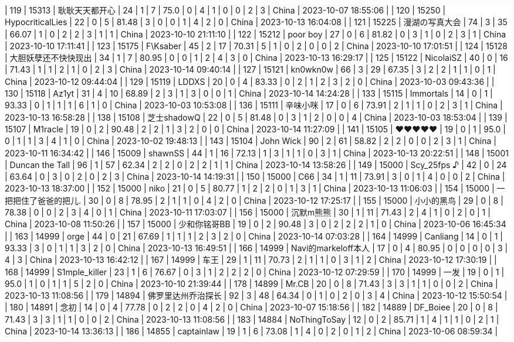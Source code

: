 | 119 | 15313 | 耿耿天天都开心 | 24 | 1 | 7 | 75.0 | 0 | 4 | 1 | 0 | 0 | 2 | 3 | China | 2023-10-07 18:55:06 | 
| 120 | 15250 | HypocriticalLies | 22 | 0 | 5 | 81.48 | 3 | 0 | 0 | 1 | 4 | 2 | 0 | China | 2023-10-13 16:04:08 | 
| 121 | 15225 | 漫湖の写真大会 | 74 | 3 | 35 | 66.07 | 1 | 0 | 2 | 2 | 3 | 1 | 1 | China | 2023-10-10 21:11:10 | 
| 122 | 15212 | poor boy | 27 | 0 | 6 | 81.82 | 0 | 3 | 1 | 0 | 2 | 3 | 1 | China | 2023-10-10 17:11:41 | 
| 123 | 15175 | F\Ksaber | 45 | 2 | 17 | 70.31 | 5 | 1 | 0 | 2 | 0 | 0 | 2 | China | 2023-10-10 17:01:51 | 
| 124 | 15128 | 大胆妖孽还不快快现出 | 34 | 1 | 7 | 80.95 | 0 | 0 | 1 | 2 | 4 | 3 | 0 | China | 2023-10-13 16:29:17 | 
| 125 | 15122 | NicolaiSZ | 40 | 0 | 16 | 71.43 | 1 | 1 | 2 | 1 | 0 | 2 | 3 | China | 2023-10-14 09:40:14 | 
| 127 | 15121 | kn0wkn0w | 66 | 3 | 29 | 67.35 | 3 | 2 | 2 | 1 | 1 | 0 | 1 | China | 2023-10-12 09:44:04 | 
| 129 | 15119 | LDDXS | 20 | 0 | 4 | 83.33 | 0 | 2 | 1 | 2 | 3 | 2 | 0 | China | 2023-10-03 09:43:36 | 
| 130 | 15118 | Az1yt | 31 | 4 | 10 | 68.89 | 2 | 3 | 1 | 3 | 0 | 0 | 1 | China | 2023-10-14 14:24:28 | 
| 133 | 15115 | Immortals | 14 | 0 | 1 | 93.33 | 0 | 1 | 1 | 1 | 6 | 1 | 0 | China | 2023-10-03 10:53:08 | 
| 136 | 15111 | 辛味小咪 | 17 | 0 | 6 | 73.91 | 2 | 1 | 1 | 0 | 2 | 3 | 1 | China | 2023-10-13 16:58:28 | 
| 138 | 15108 | 芝士shadowQ | 22 | 0 | 5 | 81.48 | 0 | 3 | 1 | 2 | 0 | 0 | 4 | China | 2023-10-03 18:53:04 | 
| 139 | 15107 | M1racle | 19 | 0 | 2 | 90.48 | 2 | 2 | 1 | 3 | 2 | 0 | 0 | China | 2023-10-14 11:27:09 | 
| 141 | 15105 | ❤❤❤❤❤ | 19 | 0 | 1 | 95.0 | 0 | 1 | 1 | 3 | 4 | 1 | 0 | China | 2023-10-02 19:48:13 | 
| 143 | 15104 | John Wick | 90 | 2 | 61 | 58.82 | 2 | 2 | 0 | 0 | 2 | 3 | 1 | China | 2023-10-11 16:34:42 | 
| 146 | 15009 | shawnSS | 44 | 1 | 16 | 72.13 | 1 | 3 | 1 | 1 | 0 | 3 | 1 | China | 2023-10-13 20:22:51 | 
| 148 | 15001 | Duncan the Tall | 96 | 1 | 57 | 62.34 | 2 | 2 | 0 | 2 | 2 | 1 | 1 | China | 2023-10-14 13:58:26 | 
| 149 | 15000 | Scy_25fps ♪ | 42 | 0 | 24 | 63.64 | 0 | 3 | 0 | 2 | 0 | 2 | 3 | China | 2023-10-14 14:19:31 | 
| 150 | 15000 | C66 | 34 | 1 | 11 | 73.91 | 3 | 0 | 1 | 4 | 0 | 0 | 2 | China | 2023-10-13 18:37:00 | 
| 152 | 15000 | niko | 21 | 0 | 5 | 80.77 | 1 | 2 | 2 | 0 | 1 | 3 | 1 | China | 2023-10-13 11:06:03 | 
| 154 | 15000 | 一把把住了爸爸的把儿. | 30 | 0 | 8 | 78.95 | 2 | 1 | 1 | 0 | 4 | 2 | 0 | China | 2023-10-12 17:25:17 | 
| 155 | 15000 | 小小的黑鸟 | 29 | 0 | 8 | 78.38 | 0 | 0 | 2 | 3 | 4 | 0 | 1 | China | 2023-10-11 17:03:07 | 
| 156 | 15000 | 沉默m熊熊 | 30 | 1 | 11 | 71.43 | 2 | 4 | 1 | 0 | 2 | 0 | 1 | China | 2023-10-08 11:50:26 | 
| 157 | 15000 | 少和你铭哥BB | 19 | 0 | 2 | 90.48 | 3 | 0 | 2 | 2 | 2 | 1 | 0 | China | 2023-10-06 16:45:34 | 
| 163 | 14999 | orge | 44 | 0 | 21 | 67.69 | 1 | 1 | 1 | 2 | 3 | 2 | 0 | China | 2023-10-14 07:03:28 | 
| 164 | 14999 | Canliang | 14 | 0 | 1 | 93.33 | 3 | 0 | 1 | 1 | 3 | 2 | 0 | China | 2023-10-13 16:49:51 | 
| 166 | 14999 | Navi的markeloff本人 | 17 | 0 | 4 | 80.95 | 0 | 0 | 0 | 0 | 3 | 4 | 3 | China | 2023-10-13 16:42:12 | 
| 167 | 14999 | 车王 | 29 | 1 | 11 | 70.73 | 2 | 1 | 1 | 0 | 3 | 1 | 2 | China | 2023-10-12 17:30:19 | 
| 168 | 14999 | S1mple_killer | 23 | 1 | 6 | 76.67 | 0 | 3 | 1 | 2 | 2 | 2 | 0 | China | 2023-10-12 07:29:59 | 
| 170 | 14999 | 一发 | 19 | 0 | 1 | 95.0 | 1 | 0 | 1 | 1 | 5 | 2 | 0 | China | 2023-10-10 21:39:44 | 
| 178 | 14899 | Mr.CB | 20 | 0 | 8 | 71.43 | 3 | 3 | 1 | 1 | 0 | 0 | 2 | China | 2023-10-13 11:08:56 | 
| 179 | 14894 | 佛罗里达州乔治探长 | 92 | 3 | 48 | 64.34 | 0 | 1 | 0 | 2 | 0 | 3 | 4 | China | 2023-10-12 15:50:54 | 
| 180 | 14891 | 念初 | 14 | 0 | 4 | 77.78 | 0 | 2 | 2 | 0 | 4 | 2 | 0 | China | 2023-10-07 15:18:56 | 
| 182 | 14889 | DF_Boiee | 20 | 0 | 8 | 71.43 | 3 | 3 | 1 | 1 | 0 | 0 | 2 | China | 2023-10-13 11:08:56 | 
| 183 | 14884 | NoThingToSay | 12 | 0 | 2 | 85.71 | 1 | 4 | 1 | 1 | 0 | 2 | 1 | China | 2023-10-14 13:36:13 | 
| 186 | 14855 | captainlaw | 19 | 1 | 6 | 73.08 | 1 | 4 | 0 | 2 | 0 | 1 | 2 | China | 2023-10-06 08:59:34 | 